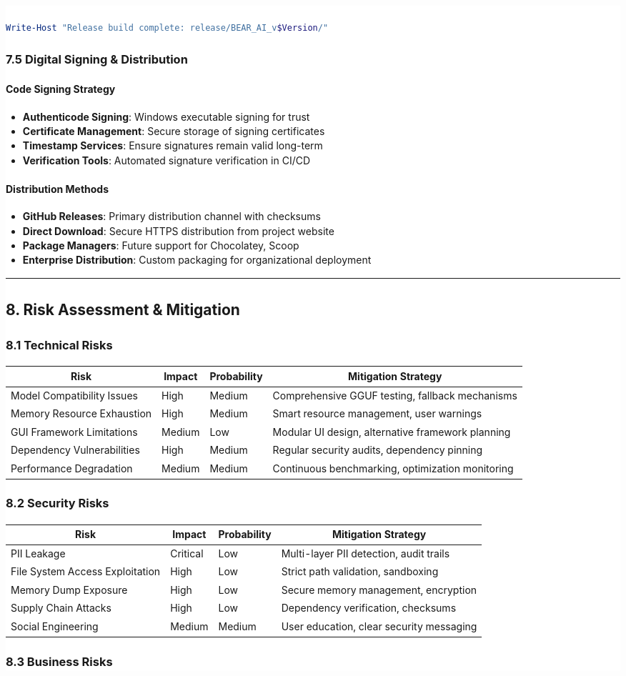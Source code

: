 ```powershell

Write-Host "Release build complete: release/BEAR_AI_v$Version/"
```

### 7.5 Digital Signing & Distribution

#### Code Signing Strategy
- **Authenticode Signing**: Windows executable signing for trust
- **Certificate Management**: Secure storage of signing certificates
- **Timestamp Services**: Ensure signatures remain valid long-term
- **Verification Tools**: Automated signature verification in CI/CD

#### Distribution Methods
- **GitHub Releases**: Primary distribution channel with checksums
- **Direct Download**: Secure HTTPS distribution from project website
- **Package Managers**: Future support for Chocolatey, Scoop
- **Enterprise Distribution**: Custom packaging for organizational deployment

---

## 8. Risk Assessment & Mitigation

### 8.1 Technical Risks

| Risk | Impact | Probability | Mitigation Strategy |
|------|--------|-------------|-------------------|
| Model Compatibility Issues | High | Medium | Comprehensive GGUF testing, fallback mechanisms |
| Memory Resource Exhaustion | High | Medium | Smart resource management, user warnings |
| GUI Framework Limitations | Medium | Low | Modular UI design, alternative framework planning |
| Dependency Vulnerabilities | High | Medium | Regular security audits, dependency pinning |
| Performance Degradation | Medium | Medium | Continuous benchmarking, optimization monitoring |

### 8.2 Security Risks

| Risk | Impact | Probability | Mitigation Strategy |
|------|--------|-------------|-------------------|
| PII Leakage | Critical | Low | Multi-layer PII detection, audit trails |
| File System Access Exploitation | High | Low | Strict path validation, sandboxing |
| Memory Dump Exposure | High | Low | Secure memory management, encryption |
| Supply Chain Attacks | High | Low | Dependency verification, checksums |
| Social Engineering | Medium | Medium | User education, clear security messaging |

### 8.3 Business Risks
